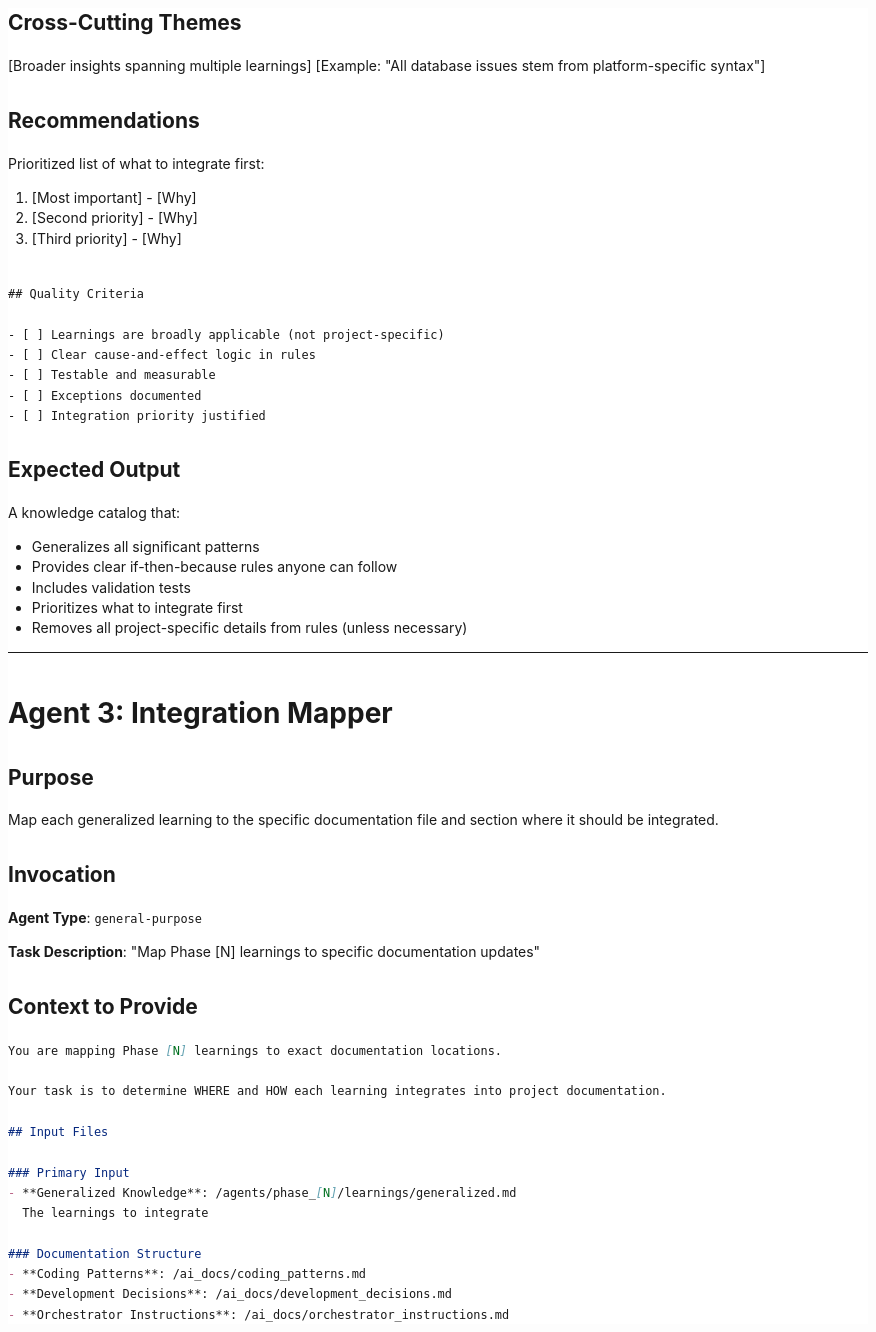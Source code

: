 ## Cross-Cutting Themes

[Broader insights spanning multiple learnings]
[Example: "All database issues stem from platform-specific syntax"]

## Recommendations

Prioritized list of what to integrate first:
1. [Most important] - [Why]
2. [Second priority] - [Why]
3. [Third priority] - [Why]
```

## Quality Criteria

- [ ] Learnings are broadly applicable (not project-specific)
- [ ] Clear cause-and-effect logic in rules
- [ ] Testable and measurable
- [ ] Exceptions documented
- [ ] Integration priority justified
```

## Expected Output

A knowledge catalog that:
- Generalizes all significant patterns
- Provides clear if-then-because rules anyone can follow
- Includes validation tests
- Prioritizes what to integrate first
- Removes all project-specific details from rules (unless necessary)

---

# Agent 3: Integration Mapper

## Purpose
Map each generalized learning to the specific documentation file and section where it should be integrated.

## Invocation

**Agent Type**: `general-purpose`

**Task Description**: "Map Phase [N] learnings to specific documentation updates"

## Context to Provide

```markdown
You are mapping Phase [N] learnings to exact documentation locations.

Your task is to determine WHERE and HOW each learning integrates into project documentation.

## Input Files

### Primary Input
- **Generalized Knowledge**: /agents/phase_[N]/learnings/generalized.md
  The learnings to integrate

### Documentation Structure
- **Coding Patterns**: /ai_docs/coding_patterns.md
- **Development Decisions**: /ai_docs/development_decisions.md
- **Orchestrator Instructions**: /ai_docs/orchestrator_instructions.md
```